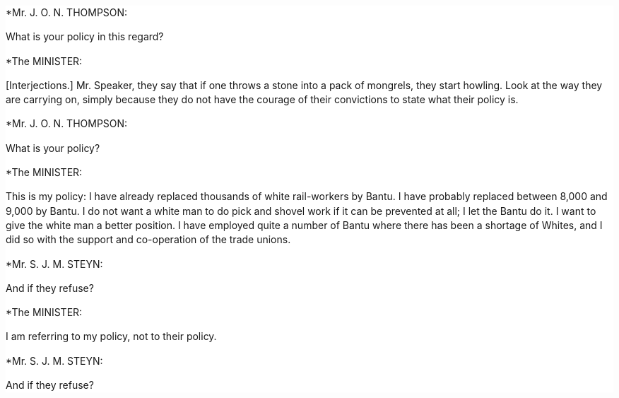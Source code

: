 </speech>

<speech by="#thompson">

<from>*Mr. <person refersTo="hansard_za">J. O. N. THOMPSON</person>:</from>

<p>What is your policy in this regard?</p>

</speech>

<speech by="#minister">

<from>*The <person refersTo="hansard_za">MINISTER</person>:</from>

<p>[Interjections.] Mr. Speaker, they say that if one throws a stone into a pack of mongrels, they start howling. Look at the way they are carrying on, simply because they do not have the courage of their convictions to state what their policy is.</p>

</speech>

<speech by="#thompson">

<from>*Mr. <person refersTo="hansard_za">J. O. N. THOMPSON</person>:</from>

<p>What is your policy?</p>

</speech>

<speech by="#minister">

<from>*The <person refersTo="hansard_za">MINISTER</person>:</from>

<p>This is my policy: I have already replaced thousands of white rail-workers by Bantu. I have probably replaced between 8,000 and 9,000 by Bantu. I do not want a white man to do pick and shovel work if it can be prevented at all; I let the Bantu do it. I want to give the white man a better position. I have employed quite a number of Bantu where there has been a shortage of Whites, and I did so with the support and co-operation of the trade unions.</p>

</speech>

<speech by="#steyn">

<from>*Mr. <person refersTo="hansard_za">S. J. M. STEYN</person>:</from>

<p>And if they refuse?</p>

</speech>

<speech by="#minister">

<from>*The <person refersTo="hansard_za">MINISTER</person>:</from>

<p>I am referring to my policy, not to their policy.</p>

</speech>

<speech by="#steyn">

<from>*Mr. <person refersTo="hansard_za">S. J. M. STEYN</person>:</from>

<p>And if they refuse?</p>

</speech>
